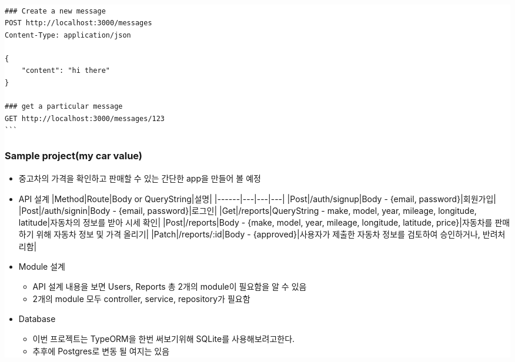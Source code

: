     ### Create a new message
    POST http://localhost:3000/messages
    Content-Type: application/json

    {
        "content": "hi there"
    }

    ### get a particular message
    GET http://localhost:3000/messages/123
    ```

### Sample project(my car value)

-   중고차의 가격을 확인하고 판매할 수 있는 간단한 app을 만들어 볼 예정
-   API 설계
    |Method|Route|Body or QueryString|설명|
    |------|---|---|---|
    |Post|/auth/signup|Body - {email, password}|회원가입|
    |Post|/auth/signin|Body - {email, password}|로그인|
    |Get|/reports|QueryString - make, model, year, mileage, longitude, latitude|자동차의 정보를 받아 시세 확인|
    |Post|/reports|Body - {make, model, year, mileage, longitude, latitude, price}|자동차를 판매하기 위해 자동차 정보 및 가격 올리기|
    |Patch|/reports/:id|Body - {approved}|사용자가 제출한 자동차 정보를 검토하여 승인하거나, 반려처리함|

-   Module 설계

    -   API 설계 내용을 보면 Users, Reports 총 2개의 module이 필요함을 알 수 있음
    -   2개의 module 모두 controller, service, repository가 필요함

-   Database
    -   이번 프로젝트는 TypeORM을 한번 써보기위해 SQLite를 사용해보려고한다.
    -   추후에 Postgres로 변동 될 여지는 있음
